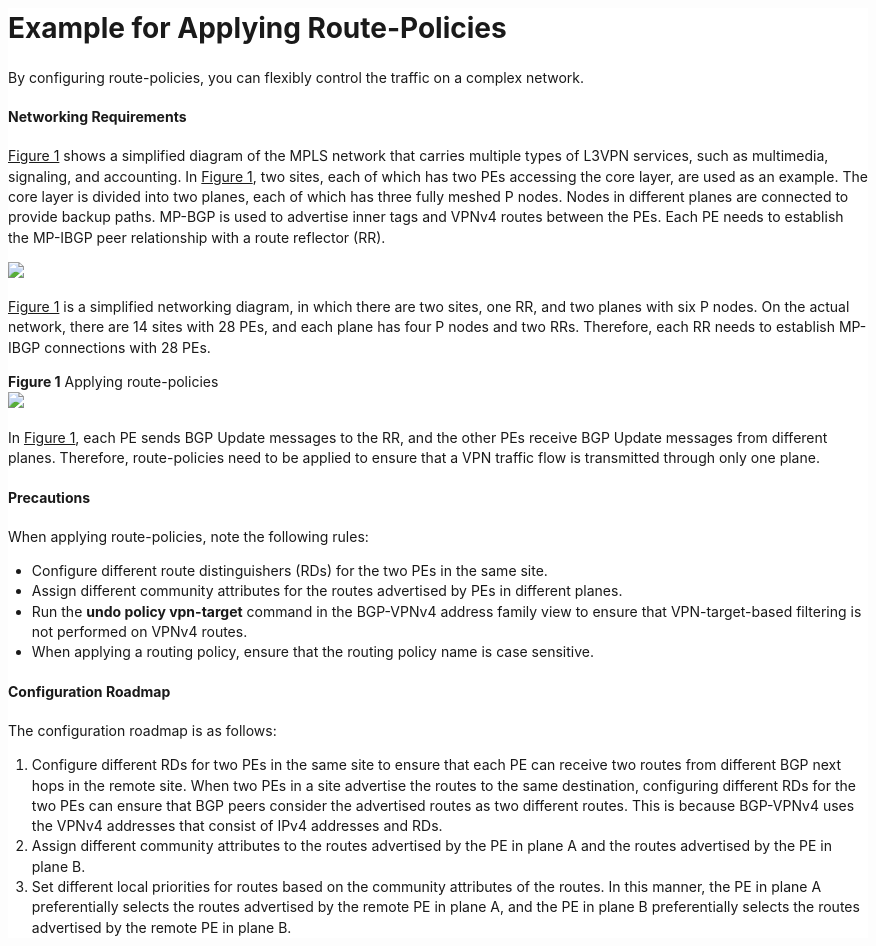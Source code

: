 Example for Applying Route-Policies
===================================

By configuring route-policies, you can flexibly control the traffic on a complex network.

#### Networking Requirements

[Figure 1](#EN-US_TASK_0172366595__fig_dc_vrp_route-policy_cfg_003101) shows a simplified diagram of the MPLS network that carries multiple types of L3VPN services, such as multimedia, signaling, and accounting. In [Figure 1](#EN-US_TASK_0172366595__fig_dc_vrp_route-policy_cfg_003101), two sites, each of which has two PEs accessing the core layer, are used as an example. The core layer is divided into two planes, each of which has three fully meshed P nodes. Nodes in different planes are connected to provide backup paths. MP-BGP is used to advertise inner tags and VPNv4 routes between the PEs. Each PE needs to establish the MP-IBGP peer relationship with a route reflector (RR).

![](../../../../public_sys-resources/note_3.0-en-us.png) 

[Figure 1](#EN-US_TASK_0172366595__fig_dc_vrp_route-policy_cfg_003101) is a simplified networking diagram, in which there are two sites, one RR, and two planes with six P nodes. On the actual network, there are 14 sites with 28 PEs, and each plane has four P nodes and two RRs. Therefore, each RR needs to establish MP-IBGP connections with 28 PEs.


**Figure 1** Applying route-policies  
![](images/fig_dc_vrp_route-policy_cfg_003101.png)  

In [Figure 1](#EN-US_TASK_0172366595__fig_dc_vrp_route-policy_cfg_003101), each PE sends BGP Update messages to the RR, and the other PEs receive BGP Update messages from different planes. Therefore, route-policies need to be applied to ensure that a VPN traffic flow is transmitted through only one plane.


#### Precautions

When applying route-policies, note the following rules:

* Configure different route distinguishers (RDs) for the two PEs in the same site.
* Assign different community attributes for the routes advertised by PEs in different planes.
* Run the **undo policy vpn-target** command in the BGP-VPNv4 address family view to ensure that VPN-target-based filtering is not performed on VPNv4 routes.
* When applying a routing policy, ensure that the routing policy name is case sensitive.

#### Configuration Roadmap

The configuration roadmap is as follows:

1. Configure different RDs for two PEs in the same site to ensure that each PE can receive two routes from different BGP next hops in the remote site. When two PEs in a site advertise the routes to the same destination, configuring different RDs for the two PEs can ensure that BGP peers consider the advertised routes as two different routes. This is because BGP-VPNv4 uses the VPNv4 addresses that consist of IPv4 addresses and RDs.
2. Assign different community attributes to the routes advertised by the PE in plane A and the routes advertised by the PE in plane B.
3. Set different local priorities for routes based on the community attributes of the routes. In this manner, the PE in plane A preferentially selects the routes advertised by the remote PE in plane A, and the PE in plane B preferentially selects the routes advertised by the remote PE in plane B.
